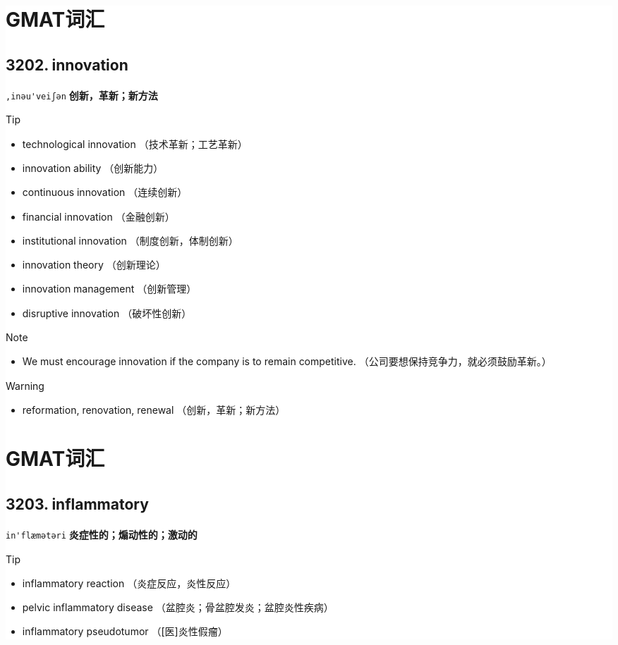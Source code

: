 # GMAT词汇

## 3202. innovation

`,inəu'veiʃən`  **创新，革新；新方法**

> [!TIP]
>
> - technological innovation （技术革新；工艺革新）
>
> - innovation ability （创新能力）
>
> - continuous innovation （连续创新）
>
> - financial innovation （金融创新）
>
> - institutional innovation （制度创新，体制创新）
>
> - innovation theory （创新理论）
>
> - innovation management （创新管理）
>
> - disruptive innovation （破坏性创新）
>

> [!NOTE]
>
> - We must encourage innovation if the company is to remain competitive. （公司要想保持竞争力，就必须鼓励革新。）
>

> [!WARNING]
>
> - reformation, renovation, renewal （创新，革新；新方法）
>

# GMAT词汇

## 3203. inflammatory

`in'flæmətəri`  **炎症性的；煽动性的；激动的**

> [!TIP]
>
> - inflammatory reaction （炎症反应，炎性反应）
>
> - pelvic inflammatory disease （盆腔炎；骨盆腔发炎；盆腔炎性疾病）
>
> - inflammatory pseudotumor （[医]炎性假瘤）
>
